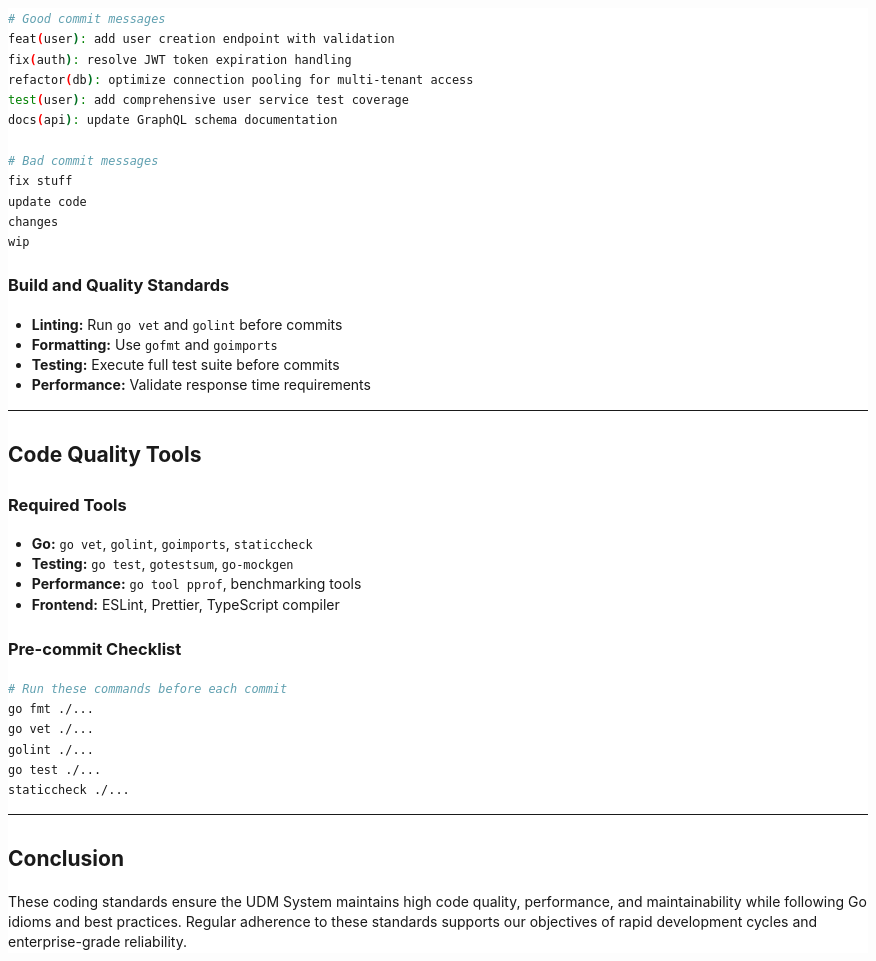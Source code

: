 ```bash
# Good commit messages
feat(user): add user creation endpoint with validation
fix(auth): resolve JWT token expiration handling
refactor(db): optimize connection pooling for multi-tenant access
test(user): add comprehensive user service test coverage
docs(api): update GraphQL schema documentation

# Bad commit messages
fix stuff
update code
changes
wip
```

### Build and Quality Standards
- **Linting:** Run `go vet` and `golint` before commits
- **Formatting:** Use `gofmt` and `goimports`
- **Testing:** Execute full test suite before commits
- **Performance:** Validate response time requirements

---

## Code Quality Tools

### Required Tools
- **Go:** `go vet`, `golint`, `goimports`, `staticcheck`
- **Testing:** `go test`, `gotestsum`, `go-mockgen`
- **Performance:** `go tool pprof`, benchmarking tools
- **Frontend:** ESLint, Prettier, TypeScript compiler

### Pre-commit Checklist
```bash
# Run these commands before each commit
go fmt ./...
go vet ./...
golint ./...
go test ./...
staticcheck ./...
```

---

## Conclusion

These coding standards ensure the UDM System maintains high code quality, performance, and maintainability while following Go idioms and best practices. Regular adherence to these standards supports our objectives of rapid development cycles and enterprise-grade reliability.